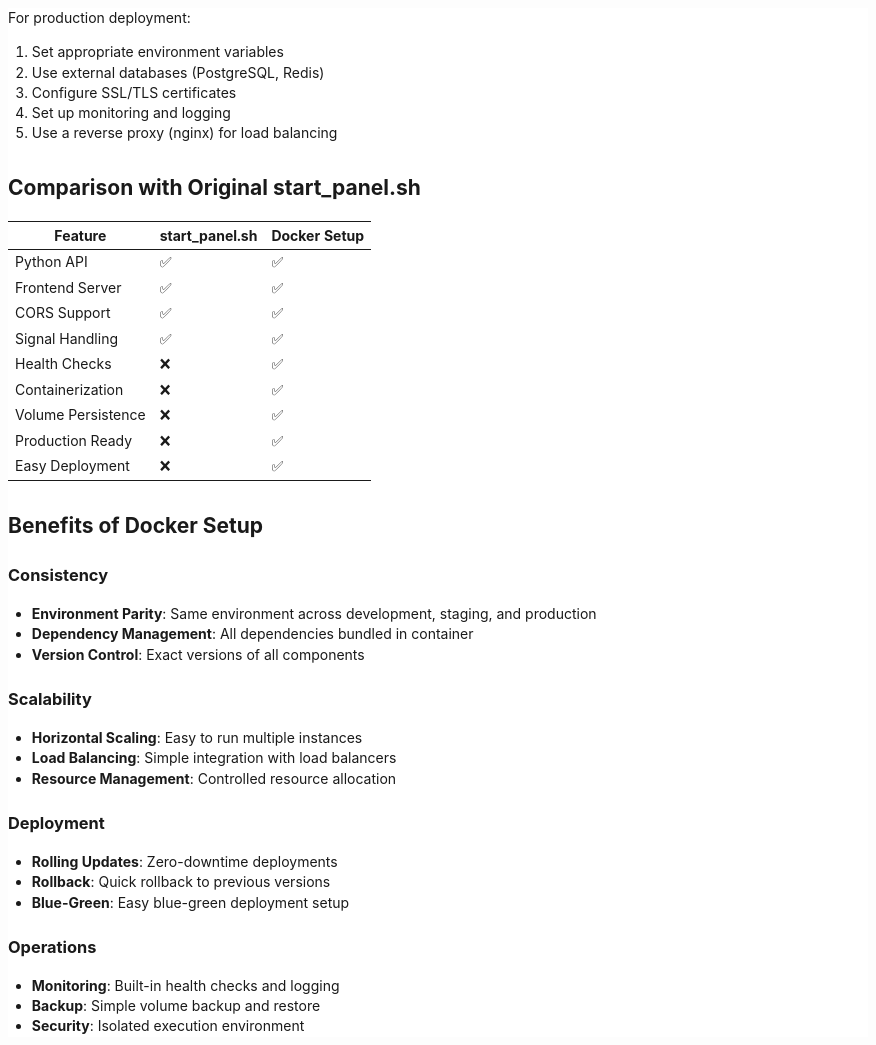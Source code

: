 For production deployment:

1. Set appropriate environment variables
2. Use external databases (PostgreSQL, Redis)
3. Configure SSL/TLS certificates
4. Set up monitoring and logging
5. Use a reverse proxy (nginx) for load balancing

## Comparison with Original start_panel.sh

| Feature | start_panel.sh | Docker Setup |
|---------|----------------|--------------|
| Python API | ✅ | ✅ |
| Frontend Server | ✅ | ✅ |
| CORS Support | ✅ | ✅ |
| Signal Handling | ✅ | ✅ |
| Health Checks | ❌ | ✅ |
| Containerization | ❌ | ✅ |
| Volume Persistence | ❌ | ✅ |
| Production Ready | ❌ | ✅ |
| Easy Deployment | ❌ | ✅ |

## Benefits of Docker Setup

### Consistency
- **Environment Parity**: Same environment across development, staging, and production
- **Dependency Management**: All dependencies bundled in container
- **Version Control**: Exact versions of all components

### Scalability
- **Horizontal Scaling**: Easy to run multiple instances
- **Load Balancing**: Simple integration with load balancers
- **Resource Management**: Controlled resource allocation

### Deployment
- **Rolling Updates**: Zero-downtime deployments
- **Rollback**: Quick rollback to previous versions
- **Blue-Green**: Easy blue-green deployment setup

### Operations
- **Monitoring**: Built-in health checks and logging
- **Backup**: Simple volume backup and restore
- **Security**: Isolated execution environment
